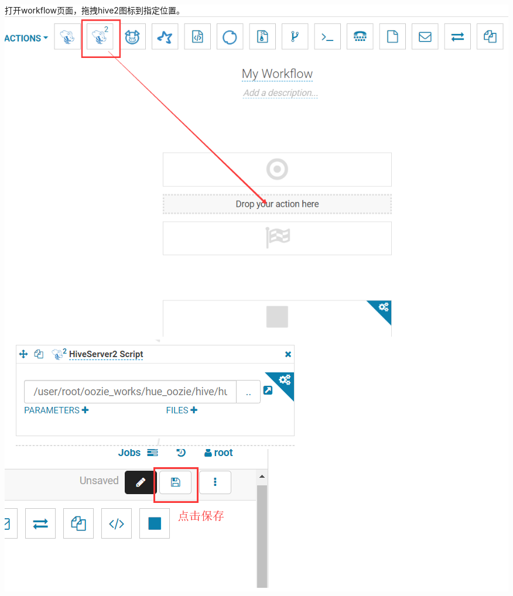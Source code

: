 打开workflow页面，拖拽hive2图标到指定位置。
![png](ApacheOozie/image36.png)
![png](ApacheOozie/image37.png)
![png](ApacheOozie/image38.png)